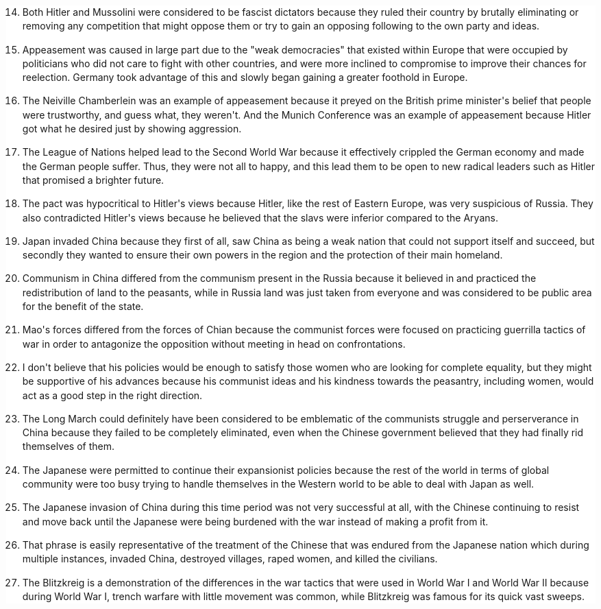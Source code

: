 14. Both Hitler and Mussolini were considered to be fascist dictators because they ruled their country by brutally eliminating or removing any competition that might oppose them or try to gain an opposing following to the own party and ideas.

15. Appeasement was caused in large part due to the "weak democracies" that existed within Europe that were occupied by politicians who did not care to fight with other countries, and were more inclined to compromise to improve their chances for reelection. Germany took advantage of this and slowly began gaining a greater foothold in Europe.

16. The Neiville Chamberlein was an example of appeasement because it preyed on the British prime minister's belief that people were trustworthy, and guess what, they weren't. And the Munich Conference was an example of appeasement because Hitler got what he desired just by showing aggression.

17. The League of Nations helped lead to the Second World War because it effectively crippled the German economy and made the German people suffer. Thus, they were not all to happy, and this lead them to be open to new radical leaders such as Hitler that promised a brighter future.

18. The pact was hypocritical to Hitler's views because Hitler, like the rest of Eastern Europe, was very suspicious of Russia. They also contradicted Hitler's views because he believed that the slavs were inferior compared to the Aryans.

19. Japan invaded China because they first of all, saw China as being a weak nation that could not support itself and succeed, but secondly they wanted to ensure their own powers in the region and the protection of their main homeland.

20. Communism in China differed from the communism present in the Russia because it believed in and practiced the redistribution of land to the peasants, while in Russia land was just taken from everyone and was considered to be public area for the benefit of the state.

21. Mao's forces differed from the forces of Chian because the communist forces were focused on practicing guerrilla tactics of war in order to antagonize the opposition without meeting in head on confrontations.

22. I don't believe that his policies would be enough to satisfy those women who are looking for complete equality, but they might be supportive of his advances because his communist ideas and his kindness towards the peasantry, including women, would act as a good step in the right direction.

23. The Long March could definitely have been considered to be emblematic of the communists struggle and perserverance in China because they failed to be completely eliminated, even when the Chinese government believed that they had finally rid themselves of them.

24. The Japanese were permitted to continue their expansionist policies because the rest of the world in terms of global community were too busy trying to handle themselves in the Western world to be able to deal with Japan as well.

25. The Japanese invasion of China during this time period was not very successful at all, with the Chinese continuing to resist and move back until the Japanese were being burdened with the war instead of making a profit from it.

26. That phrase is easily representative of the treatment of the Chinese that was endured from the Japanese nation which during multiple instances, invaded China, destroyed villages, raped women, and killed the civilians.

27. The Blitzkreig is a demonstration of the differences in the war tactics that were used in World War I and World War II because during World War I, trench warfare with little movement was common, while Blitzkreig was famous for its quick vast sweeps.
